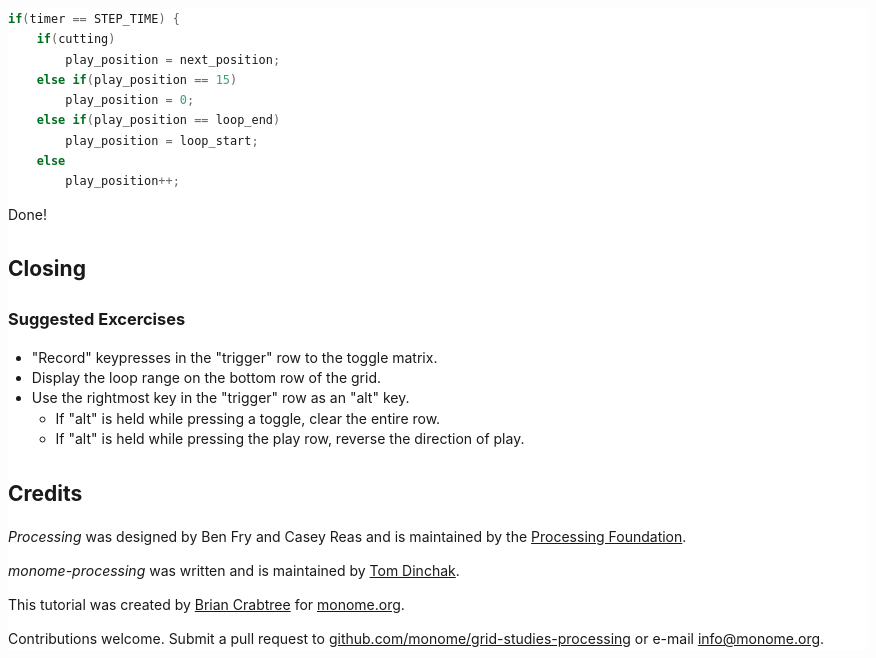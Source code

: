 ```java
if(timer == STEP_TIME) {
	if(cutting)
		play_position = next_position;
	else if(play_position == 15)
		play_position = 0;
	else if(play_position == loop_end)
		play_position = loop_start;
	else 
		play_position++;
```

Done!


## Closing

### Suggested Excercises

- "Record" keypresses in the "trigger" row to the toggle matrix.
- Display the loop range on the bottom row of the grid.
- Use the rightmost key in the "trigger" row as an "alt" key.
	- If "alt" is held while pressing a toggle, clear the entire row.
	- If "alt" is held while pressing the play row, reverse the direction of play.

	
## Credits

*Processing* was designed by Ben Fry and Casey Reas and is maintained by the [Processing Foundation](processing).

*monome-processing* was written and is maintained by [Tom Dinchak](https://soundcloud.com/phortran).

This tutorial was created by [Brian Crabtree](http://nnnnnnnn.org) for [monome.org](monome.org).

Contributions welcome. Submit a pull request to [github.com/monome/grid-studies-processing](https://github.com/monome/grid-studies-processing) or e-mail [info@monome.org](mailto:info@monome.org).
